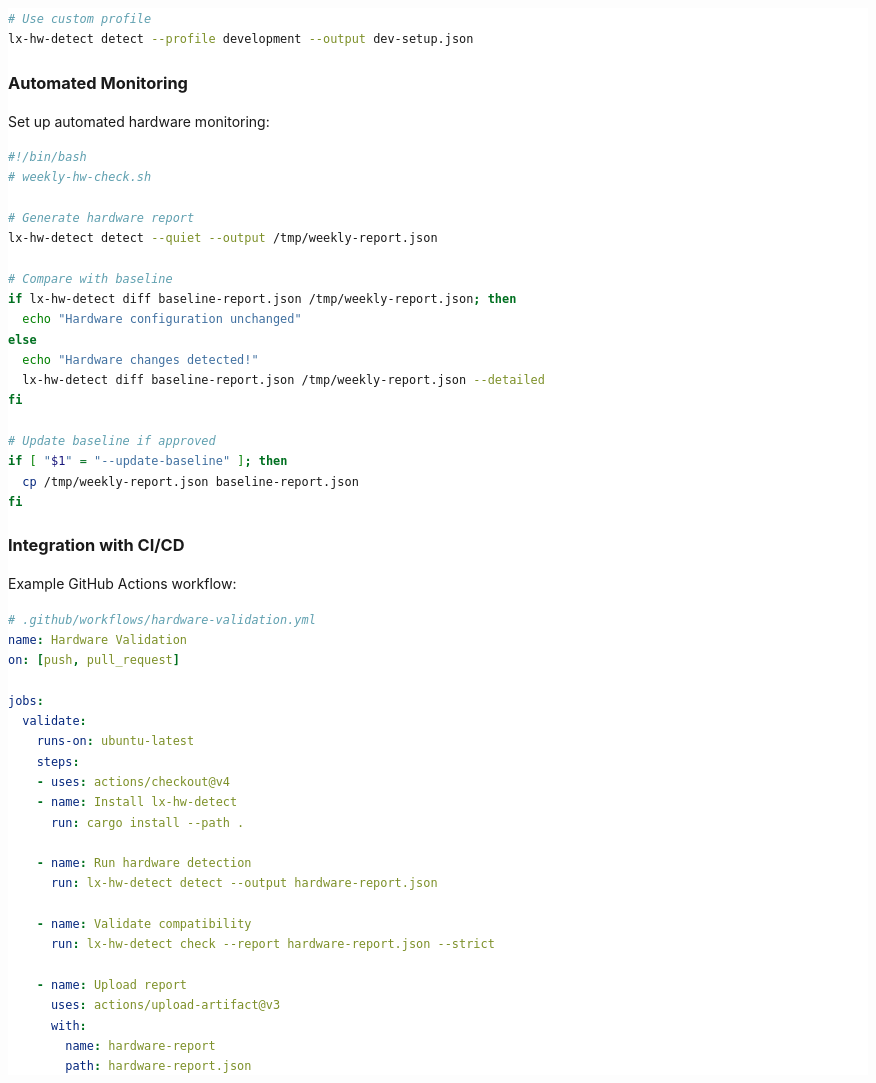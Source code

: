 ```bash
# Use custom profile
lx-hw-detect detect --profile development --output dev-setup.json
```

### Automated Monitoring

Set up automated hardware monitoring:

```bash
#!/bin/bash
# weekly-hw-check.sh

# Generate hardware report
lx-hw-detect detect --quiet --output /tmp/weekly-report.json

# Compare with baseline
if lx-hw-detect diff baseline-report.json /tmp/weekly-report.json; then
  echo "Hardware configuration unchanged"
else
  echo "Hardware changes detected!"
  lx-hw-detect diff baseline-report.json /tmp/weekly-report.json --detailed
fi

# Update baseline if approved
if [ "$1" = "--update-baseline" ]; then
  cp /tmp/weekly-report.json baseline-report.json
fi
```

### Integration with CI/CD

Example GitHub Actions workflow:

```yaml
# .github/workflows/hardware-validation.yml
name: Hardware Validation
on: [push, pull_request]

jobs:
  validate:
    runs-on: ubuntu-latest
    steps:
    - uses: actions/checkout@v4
    - name: Install lx-hw-detect
      run: cargo install --path .

    - name: Run hardware detection
      run: lx-hw-detect detect --output hardware-report.json

    - name: Validate compatibility
      run: lx-hw-detect check --report hardware-report.json --strict

    - name: Upload report
      uses: actions/upload-artifact@v3
      with:
        name: hardware-report
        path: hardware-report.json
```
